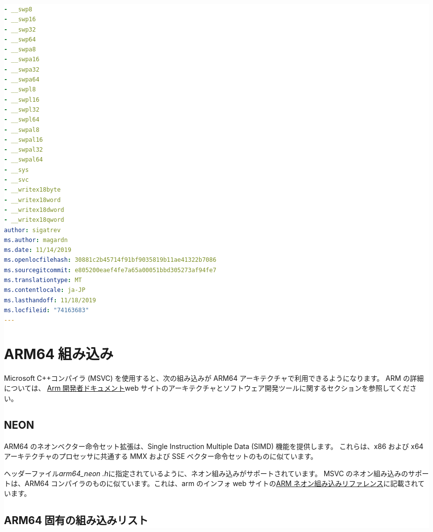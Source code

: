 ```yaml
- __swp8
- __swp16
- __swp32
- __swp64
- __swpa8
- __swpa16
- __swpa32
- __swpa64
- __swpl8
- __swpl16
- __swpl32
- __swpl64
- __swpal8
- __swpal16
- __swpal32
- __swpal64
- __sys
- __svc
- __writex18byte
- __writex18word
- __writex18dword
- __writex18qword
author: sigatrev
ms.author: magardn
ms.date: 11/14/2019
ms.openlocfilehash: 30881c2b45714f91bf9035819b11ae41322b7086
ms.sourcegitcommit: e805200eaef4fe7a65a00051bbd305273af94fe7
ms.translationtype: MT
ms.contentlocale: ja-JP
ms.lasthandoff: 11/18/2019
ms.locfileid: "74163683"
---
```

# <a name="arm64-intrinsics"></a>ARM64 組み込み

Microsoft C++コンパイラ (MSVC) を使用すると、次の組み込みが ARM64 アーキテクチャで利用できるようになります。 ARM の詳細については、 [Arm 開発者ドキュメント](https://developer.arm.com/docs)web サイトのアーキテクチャとソフトウェア開発ツールに関するセクションを参照してください。

## <a name="top"></a>NEON

ARM64 のネオンベクター命令セット拡張は、Single Instruction Multiple Data (SIMD) 機能を提供します。 これらは、x86 および x64 アーキテクチャのプロセッサに共通する MMX および SSE ベクター命令セットのものに似ています。

ヘッダーファイル*arm64_neon .h*に指定されているように、ネオン組み込みがサポートされています。 MSVC のネオン組み込みのサポートは、ARM64 コンパイラのものに似ています。これは、arm のインフォ web サイトの[ARM ネオン組み込みリファレンス](https://static.docs.arm.com/ihi0073/c/IHI0073C_arm_neon_intrinsics_ref.pdf)に記載されています。

##  <a name="A"></a>ARM64 固有の組み込みリスト
